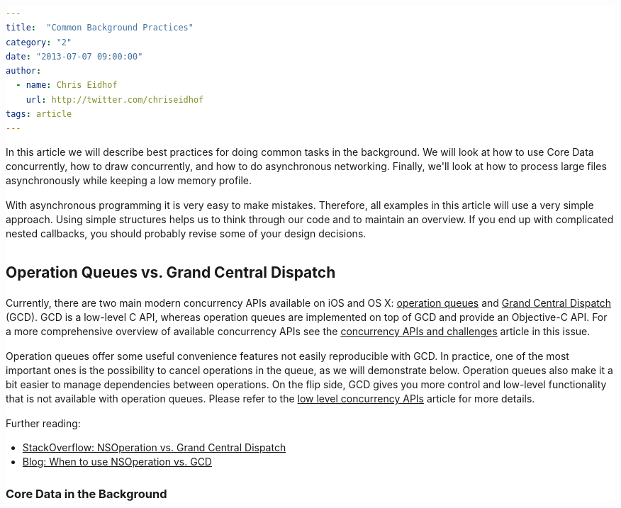 ```yaml
---
title:  "Common Background Practices"
category: "2"
date: "2013-07-07 09:00:00"
author:
  - name: Chris Eidhof
    url: http://twitter.com/chriseidhof
tags: article
---
```



In this article we will describe best practices for doing common
tasks in the background. We will look at how to use Core Data concurrently,
how to draw concurrently, and how to do asynchronous networking. Finally,
we'll look at how to process large files asynchronously while keeping a
low memory profile. 

With asynchronous programming it is very easy to make mistakes. Therefore, all 
examples in this article will use a very simple approach. Using 
simple structures helps us to think through our code and to maintain an overview.
If you end up with complicated nested callbacks, you should probably revise some of your design decisions.

## Operation Queues vs. Grand Central Dispatch

Currently, there are two main modern concurrency APIs available on iOS and OS X:
[operation queues](http://developer.apple.com/library/ios/#documentation/Cocoa/Reference/NSOperationQueue_class/Reference/Reference.html)
and [Grand Central Dispatch](https://developer.apple.com/library/ios/#documentation/Performance/Reference/GCD_libdispatch_Ref/Reference/reference.html) (GCD). 
GCD is a low-level C API, whereas operation queues are implemented
on top of GCD and provide an Objective-C API. For a more comprehensive
overview of available concurrency APIs see the [concurrency APIs and challenges][100] 
article in this issue.

Operation queues offer some useful convenience features not easily 
reproducible with GCD. In practice, one of the most important ones is 
the possibility to cancel operations in the queue, as we will demonstrate below.
Operation queues also make it a bit easier to manage dependencies between operations. 
On the flip side, GCD gives you more control and low-level functionality that
is not available with operation queues. Please refer to the
[low level concurrency APIs][300] article for more details.

Further reading:

* [StackOverflow: NSOperation vs. Grand Central Dispatch](http://stackoverflow.com/questions/10373331/nsoperation-vs-grand-central-dispatch)
* [Blog: When to use NSOperation vs. GCD](http://eschatologist.net/blog/?p=232)


### Core Data in the Background


[90]: /issues/2-concurrency/editorial/
[100]: /issues/2-concurrency/concurrency-apis-and-pitfalls/
[101]: /issues/2-concurrency/concurrency-apis-and-pitfalls/#challenges
[102]: /issues/2-concurrency/concurrency-apis-and-pitfalls/#priority_inversion
[103]: /issues/2-concurrency/concurrency-apis-and-pitfalls/#shared_resources
[104]: /issues/2-concurrency/concurrency-apis-and-pitfalls/#dead_locks
[200]: /issues/2-concurrency/common-background-practices/
[300]: /issues/2-concurrency/low-level-concurrency-apis/
[301]: /issues/2-concurrency/low-level-concurrency-apis/#async
[302]: /issues/2-concurrency/low-level-concurrency-apis/#multiple-readers-single-writer
[400]: /issues/2-concurrency/thread-safe-class-design/